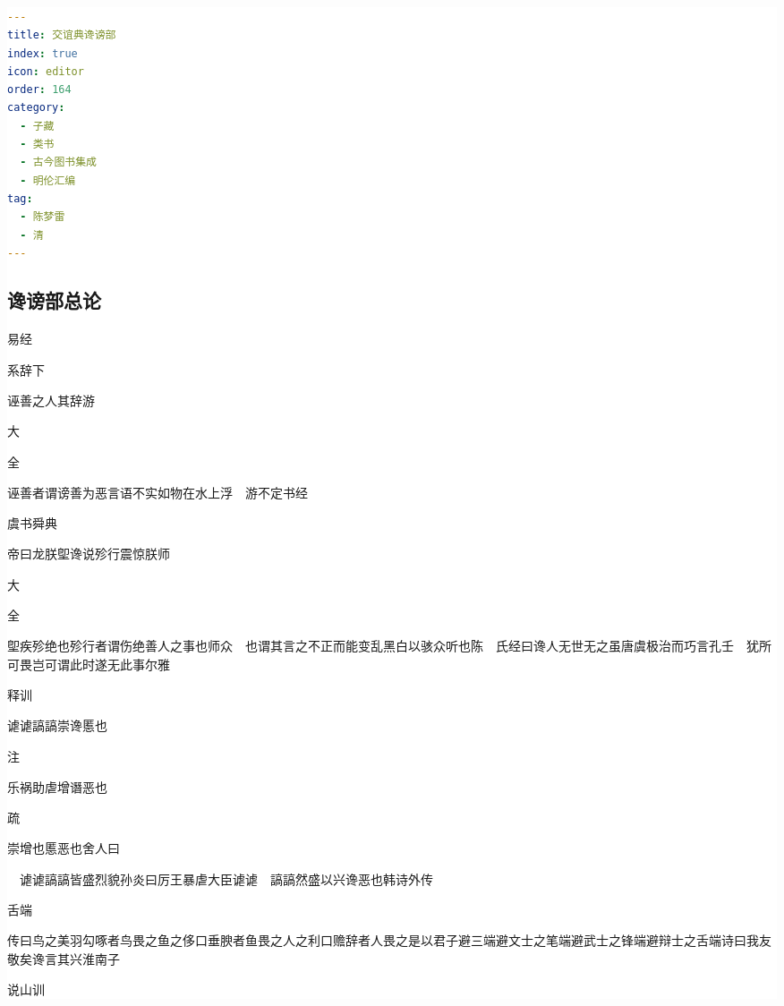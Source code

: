 ```yaml
---
title: 交谊典谗谤部
index: true
icon: editor
order: 164
category:
  - 子藏
  - 类书
  - 古今图书集成
  - 明伦汇编
tag:
  - 陈梦雷
  - 清
---
```


## 谗谤部总论

易经  

系辞下  

诬善之人其辞游  

大  

全  

诬善者谓谤善为恶言语不实如物在水上浮　游不定书经  

虞书舜典  

帝曰龙朕堲谗说殄行震惊朕师  

大  

全  

堲疾殄绝也殄行者谓伤绝善人之事也师众　也谓其言之不正而能变乱黑白以骇众听也陈　氏经曰谗人无世无之虽唐虞极治而巧言孔壬　犹所可畏岂可谓此时遂无此事尔雅  

释训  

谑谑謞謞崇谗慝也  

注  

乐祸助虐增谮恶也  

疏  

崇增也慝恶也舍人曰  

　谑谑謞謞皆盛烈貌孙炎曰厉王暴虐大臣谑谑　謞謞然盛以兴谗恶也韩诗外传  

舌端  

传曰鸟之美羽勾啄者鸟畏之鱼之侈口垂腴者鱼畏之人之利口赡辞者人畏之是以君子避三端避文士之笔端避武士之锋端避辩士之舌端诗曰我友敬矣谗言其兴淮南子  

说山训  
